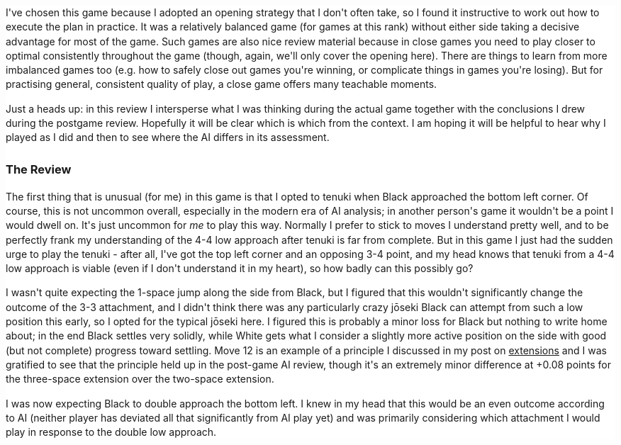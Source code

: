 <section markdown="1">

I've chosen this game because I adopted an opening strategy that I don't often take, so I found it instructive to work out how to execute the plan in practice.
It was a relatively balanced game (for games at this rank) without either side taking a decisive advantage for most of the game.
Such games are also nice review material because in close games you need to play closer to optimal consistently throughout the game (though, again, we'll only cover the opening here).
There are things to learn from more imbalanced games too (e.g. how to safely close out games you're winning, or complicate things in games you're losing).
But for practising general, consistent quality of play, a close game offers many teachable moments.

Just a heads up: in this review I intersperse what I was thinking during the actual game together with the conclusions I drew during the postgame review.
Hopefully it will be clear which is which from the context.
I am hoping it will be helpful to hear why I played as I did and then to see where the AI differs in its assessment.

### The Review

</section>

<div class="besogo-viewer" realstones="on" maxwidth="800" nowheel="true" coord="western" panels="tree+control+comment" orient="portrait" portratio="none" sgf="/assets/sgf/2022-08-25-sgf/opening-1.sgf"></div>

<section markdown="1">

The first thing that is unusual (for me) in this game is that I opted to tenuki when Black approached the bottom left corner.
Of course, this is not uncommon overall, especially in the modern era of AI analysis; in another person's game it wouldn't be a point I would dwell on.
It's just uncommon for *me* to play this way.
Normally I prefer to stick to moves I understand pretty well, and to be perfectly frank my understanding of the 4-4 low approach after tenuki is far from complete.
But in this game I just had the sudden urge to play the tenuki - after all, I've got the top left corner and an opposing 3-4 point, and my head knows that tenuki from a 4-4 low approach is viable (even if I don't understand it in my heart), so how badly can this possibly go?

I wasn't quite expecting the 1-space jump along the side from Black, but I figured that this wouldn't significantly change the outcome of the 3-3 attachment, and I didn't think there was any particularly crazy jōseki Black can attempt from such a low position this early, so I opted for the typical jōseki here.
I figured this is probably a minor loss for Black but nothing to write home about; in the end Black settles very solidly, while White gets what I consider a slightly more active position on the side with good (but not complete) progress toward settling.
Move 12 is an example of a principle I discussed in my post on [extensions](/concepts/2021-02-24-choosing-right-extension/) and I was gratified to see that the principle held up in the post-game AI review, though it's an extremely minor difference at +0.08 points for the three-space extension over the two-space extension.

I was now expecting Black to double approach the bottom left.
I knew in my head that this would be an even outcome according to AI (neither player has deviated all that significantly from AI play yet) and was primarily considering which attachment I would play in response to the double low approach.
